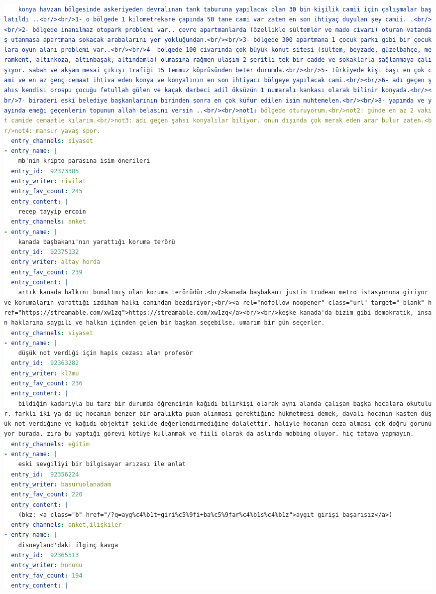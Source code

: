 ```yaml
    konya havzan bölgesinde askeriyeden devralınan tank taburuna yapılacak olan 30 bin kişilik camii için çalışmalar başlatıldı ..<br/><br/>1- o bölgede 1 kilometrekare çapında 50 tane cami var zaten en son ihtiyaç duyulan şey camii. .<br/><br/>2- bölgede inanılmaz otopark problemi var.. çevre apartmanlarda (özellikle sültemler ve mado civarı) oturan vatandaş utanmasa apartmana sokacak arabalarını yer yokluğundan.<br/><br/>3- bölgede 300 apartmana 1 çocuk parkı gibi bir çocuklara oyun alanı problemi var..<br/><br/>4- bölgede 100 civarında çok büyük konut sitesi (sültem, beyzade, güzelbahçe, meramkent, altınkoza, altınbaşak, altındamla) olmasına rağmen ulaşım 2 şeritli tek bir cadde ve sokaklarla sağlanmaya çalışıyor. sabah ve akşam mesai çıkışı trafiği 15 temmuz köprüsünden beter durumda.<br/><br/>5- türkiyede kişi başı en çok cami ve en az genç cemaat ihtiva eden konya ve konyalının en son ihtiyacı bölgeye yapılacak cami.<br/><br/>6- adı geçen şahıs kendisi orospu çocuğu fetullah gülen ve kaçak darbeci adil öksüzün 1 numaralı kankası olarak bilinir konyada.<br/><br/>7- biraderi eski belediye başkanlarının birinden sonra en çok küfür edilen isim muhtemelen.<br/><br/>8- yapımda ve yayında emeği geçenlerin topunun allah belasını versin ..<br/><br/>not1: bölgede oturuyorum.<br/>not2: günde en az 2 vakit camide cemaatle kılarım.<br/>not3: adı geçen şahsı konyalılar biliyor. onun dışında çok merak eden arar bulur zaten.<br/>not4: mansur yavaş spor.
  entry_channels: siyaset
- entry_name: |
    mb'nin kripto parasına isim önerileri
  entry_id:  92373385
  entry_writer: rivilat
  entry_fav_count: 245
  entry_content: |
    recep tayyip ercoin
  entry_channels: anket
- entry_name: |
    kanada başbakanı'nın yarattığı koruma terörü
  entry_id:  92375132
  entry_writer: altay horda
  entry_fav_count: 239
  entry_content: |
    artık kanada halkını bunaltmış olan koruma terörüdür.<br/>kanada başbakanı justin trudeau metro istasyonuna giriyor ve korumaların yarattığı izdiham halkı canından bezdiriyor;<br/><a rel="nofollow noopener" class="url" target="_blank" href="https://streamable.com/xw1zq">https://streamable.com/xw1zq</a><br/><br/>keşke kanada'da bizim gibi demokratik, insan haklarına saygılı ve halkın içinden gelen bir başkan seçebilse. umarım bir gün seçerler.
  entry_channels: siyaset
- entry_name: |
    düşük not verdiği için hapis cezası alan profesör
  entry_id:  92363282
  entry_writer: kl7mu
  entry_fav_count: 236
  entry_content: |
    bildiğim kadarıyla bu tarz bir durumda öğrencinin kağıdı bilirkişi olarak aynı alanda çalışan başka hocalara okutulur. farklı iki ya da üç hocanın benzer bir aralıkta puan alınması gerektiğine hükmetmesi demek, davalı hocanın kasten düşük not verdiğine ve kağıdı objektif şekilde değerlendirmediğine dalalettir. haliyle hocanın ceza alması çok doğru görünüyor burada, zira bu yaptığı görevi kötüye kullanmak ve fiili olarak da aslında mobbing oluyor. hiç tatava yapmayın.
  entry_channels: eğitim
- entry_name: |
    eski sevgiliyi bir bilgisayar arızası ile anlat
  entry_id:  92356224
  entry_writer: basuruolanadam
  entry_fav_count: 220
  entry_content: |
    (bkz: <a class="b" href="/?q=ayg%c4%b1t+giri%c5%9fi+ba%c5%9far%c4%b1s%c4%b1z">aygıt girişi başarısız</a>)
  entry_channels: anket,ilişkiler
- entry_name: |
    disneyland'daki ilginç kavga
  entry_id:  92365513
  entry_writer: hononu
  entry_fav_count: 194
  entry_content: |
```